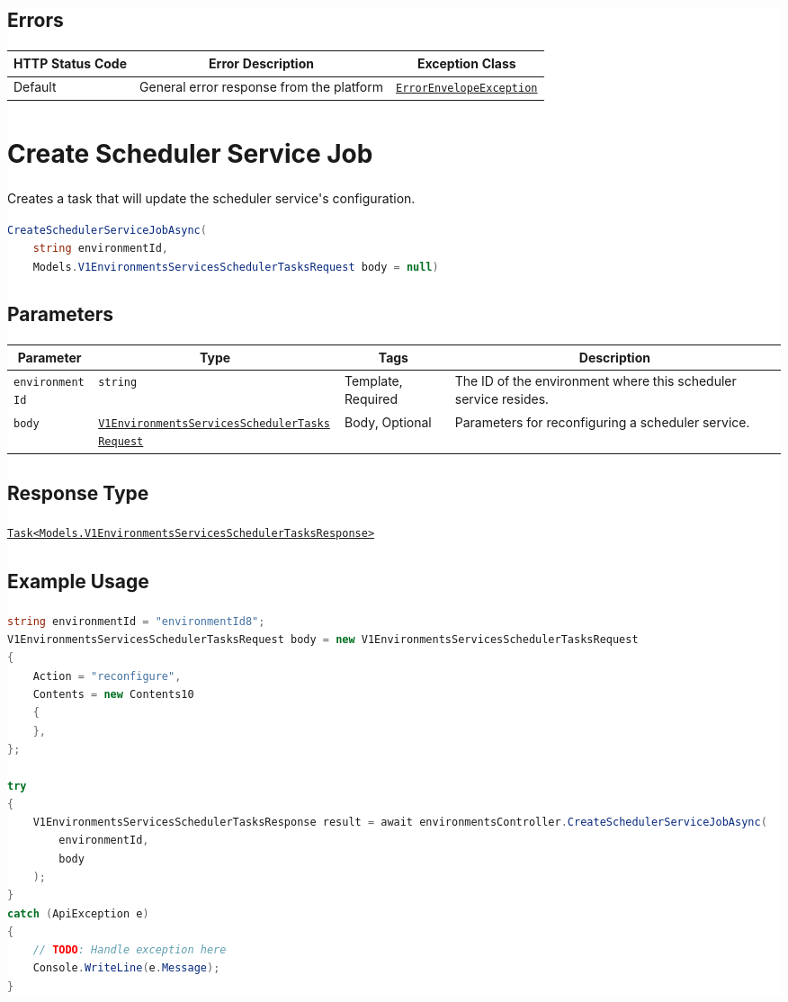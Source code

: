 ## Errors

| HTTP Status Code | Error Description | Exception Class |
|  --- | --- | --- |
| Default | General error response from the platform | [`ErrorEnvelopeException`](../../doc/models/error-envelope-exception.md) |


# Create Scheduler Service Job

Creates a task that will update the scheduler service's configuration.

```csharp
CreateSchedulerServiceJobAsync(
    string environmentId,
    Models.V1EnvironmentsServicesSchedulerTasksRequest body = null)
```

## Parameters

| Parameter | Type | Tags | Description |
|  --- | --- | --- | --- |
| `environmentId` | `string` | Template, Required | The ID of the environment where this scheduler service resides. |
| `body` | [`V1EnvironmentsServicesSchedulerTasksRequest`](../../doc/models/v1-environments-services-scheduler-tasks-request.md) | Body, Optional | Parameters for reconfiguring a scheduler service. |

## Response Type

[`Task<Models.V1EnvironmentsServicesSchedulerTasksResponse>`](../../doc/models/v1-environments-services-scheduler-tasks-response.md)

## Example Usage

```csharp
string environmentId = "environmentId8";
V1EnvironmentsServicesSchedulerTasksRequest body = new V1EnvironmentsServicesSchedulerTasksRequest
{
    Action = "reconfigure",
    Contents = new Contents10
    {
    },
};

try
{
    V1EnvironmentsServicesSchedulerTasksResponse result = await environmentsController.CreateSchedulerServiceJobAsync(
        environmentId,
        body
    );
}
catch (ApiException e)
{
    // TODO: Handle exception here
    Console.WriteLine(e.Message);
}
```
